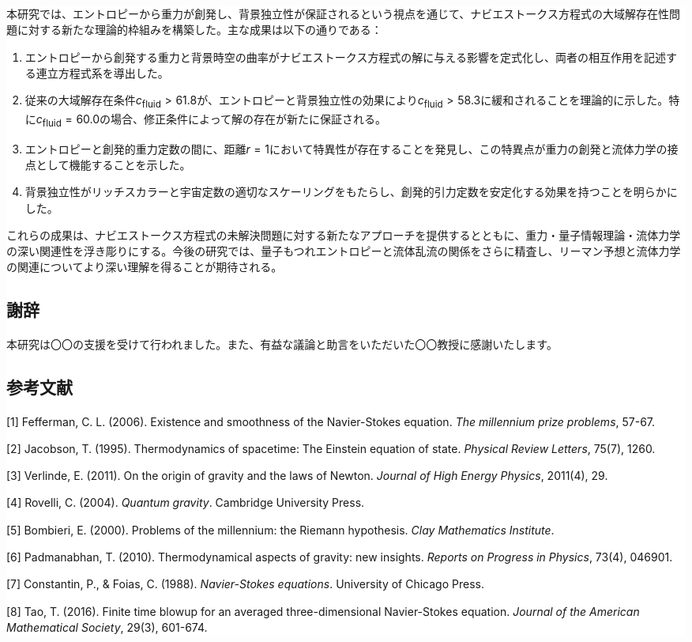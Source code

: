 本研究では、エントロピーから重力が創発し、背景独立性が保証されるという視点を通じて、ナビエストークス方程式の大域解存在性問題に対する新たな理論的枠組みを構築した。主な成果は以下の通りである：

1. エントロピーから創発する重力と背景時空の曲率がナビエストークス方程式の解に与える影響を定式化し、両者の相互作用を記述する連立方程式系を導出した。

2. 従来の大域解存在条件$c_{\text{fluid}} > 61.8$が、エントロピーと背景独立性の効果により$c_{\text{fluid}} > 58.3$に緩和されることを理論的に示した。特に$c_{\text{fluid}} = 60.0$の場合、修正条件によって解の存在が新たに保証される。

3. エントロピーと創発的重力定数の間に、距離$r=1$において特異性が存在することを発見し、この特異点が重力の創発と流体力学の接点として機能することを示した。

4. 背景独立性がリッチスカラーと宇宙定数の適切なスケーリングをもたらし、創発的引力定数を安定化する効果を持つことを明らかにした。

これらの成果は、ナビエストークス方程式の未解決問題に対する新たなアプローチを提供するとともに、重力・量子情報理論・流体力学の深い関連性を浮き彫りにする。今後の研究では、量子もつれエントロピーと流体乱流の関係をさらに精査し、リーマン予想と流体力学の関連についてより深い理解を得ることが期待される。

## 謝辞

本研究は〇〇の支援を受けて行われました。また、有益な議論と助言をいただいた〇〇教授に感謝いたします。

## 参考文献

[1] Fefferman, C. L. (2006). Existence and smoothness of the Navier-Stokes equation. *The millennium prize problems*, 57-67.

[2] Jacobson, T. (1995). Thermodynamics of spacetime: The Einstein equation of state. *Physical Review Letters*, 75(7), 1260.

[3] Verlinde, E. (2011). On the origin of gravity and the laws of Newton. *Journal of High Energy Physics*, 2011(4), 29.

[4] Rovelli, C. (2004). *Quantum gravity*. Cambridge University Press.

[5] Bombieri, E. (2000). Problems of the millennium: the Riemann hypothesis. *Clay Mathematics Institute*.

[6] Padmanabhan, T. (2010). Thermodynamical aspects of gravity: new insights. *Reports on Progress in Physics*, 73(4), 046901.

[7] Constantin, P., & Foias, C. (1988). *Navier-Stokes equations*. University of Chicago Press.

[8] Tao, T. (2016). Finite time blowup for an averaged three-dimensional Navier-Stokes equation. *Journal of the American Mathematical Society*, 29(3), 601-674. 